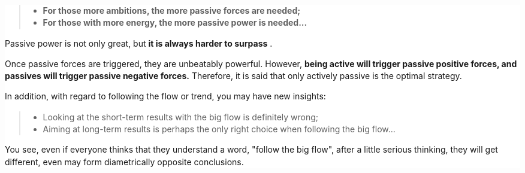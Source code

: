 > - **For those more ambitions, the more passive forces are needed;**
> - **For those with more energy, the more passive power is needed...**

Passive power is not only great, but **it is always harder to surpass** .

Once passive forces are triggered, they are unbeatably powerful. However, **being active will trigger passive positive forces, and passives will trigger passive negative forces.** Therefore, it is said that only actively passive is the optimal strategy.

In addition, with regard to following the flow or trend, you may have new insights:

> - Looking at the short-term results with the big flow is definitely wrong;
> - Aiming at long-term results is perhaps the only right choice when following the big flow...

You see, even if everyone thinks that they understand a word, "follow the big flow", after a little serious thinking, they will get different, even may form diametrically opposite conclusions.
